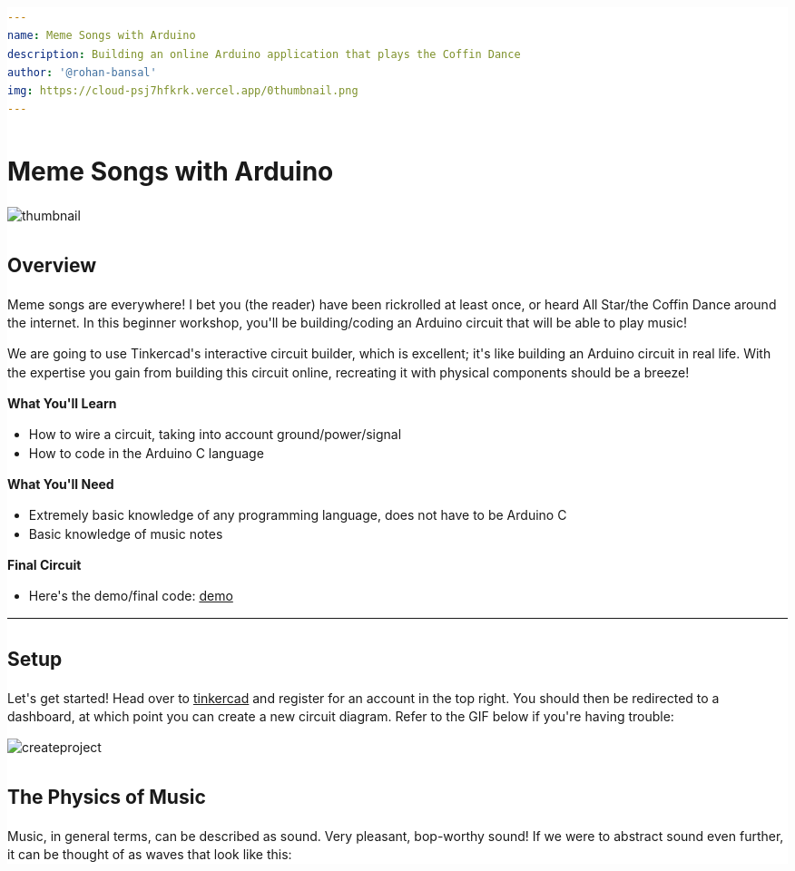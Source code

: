 ```yaml
---
name: Meme Songs with Arduino
description: Building an online Arduino application that plays the Coffin Dance
author: '@rohan-bansal'
img: https://cloud-psj7hfkrk.vercel.app/0thumbnail.png
---
```


# Meme Songs with Arduino

![thumbnail](https://cloud-psj7hfkrk.vercel.app/0thumbnail.png)

## Overview

Meme songs are everywhere! I bet you (the reader) have been rickrolled at least once, or heard All Star/the Coffin Dance around the internet. In this beginner workshop, you'll be building/coding an Arduino circuit that will be able to play music!

We are going to use Tinkercad's interactive circuit builder, which is excellent; it's like building an Arduino circuit in real life. With the expertise you gain from building this circuit online, recreating it with physical components should be a breeze!

**What You'll Learn**

- How to wire a circuit, taking into account ground/power/signal
- How to code in the Arduino C language

**What You'll Need**

- Extremely basic knowledge of any programming language, does not have to be Arduino C
- Basic knowledge of music notes

**Final Circuit**

- Here's the demo/final code: [demo]( https://www.tinkercad.com/things/92aTTFLqRgP ) 


---


## Setup

Let's get started! Head over to [tinkercad](https://www.tinkercad.com) and register for an account in the top right. You should then be redirected to a dashboard, at which point you can create a new circuit diagram. Refer to the GIF below if you're having trouble:

![createproject](https://cloud-98eknqy7u.vercel.app/0createproject.gif)



## The Physics of Music

Music, in general terms, can be described as sound. Very pleasant, bop-worthy sound! If we were to abstract sound even further, it can be thought of as waves that look like this: 

